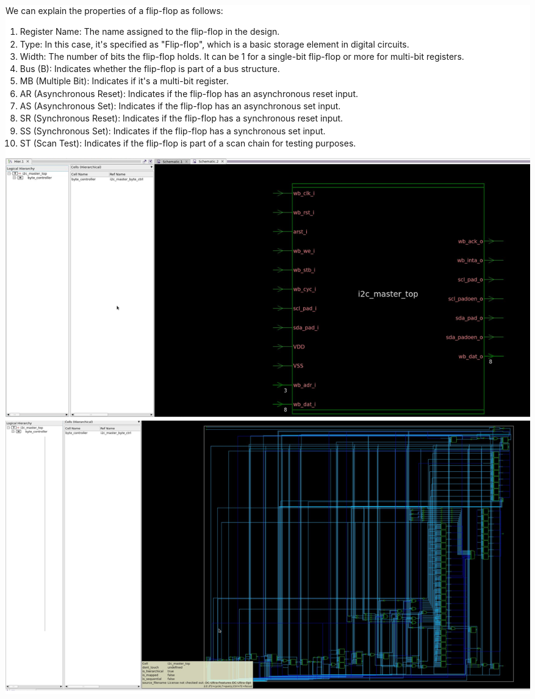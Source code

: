 We can explain the properties of a flip-flop as follows:

1. Register Name: The name assigned to the flip-flop in the design.
2. Type: In this case, it's specified as "Flip-flop", which is a basic storage element in digital circuits.
3. Width: The number of bits the flip-flop holds. It can be 1 for a single-bit flip-flop or more for multi-bit registers.
4. Bus (B): Indicates whether the flip-flop is part of a bus structure.
5. MB (Multiple Bit): Indicates if it's a multi-bit register.
6. AR (Asynchronous Reset): Indicates if the flip-flop has an asynchronous reset input.
7. AS (Asynchronous Set): Indicates if the flip-flop has an asynchronous set input.
8. SR (Synchronous Reset): Indicates if the flip-flop has a synchronous reset input.
9. SS (Synchronous Set): Indicates if the flip-flop has a synchronous set input.
10. ST (Scan Test): Indicates if the flip-flop is part of a scan chain for testing purposes.

![Design view 1](images/design-view-1.png "Design view 1")
![Design view 2](images/design-view-2.png "Design view 2")
